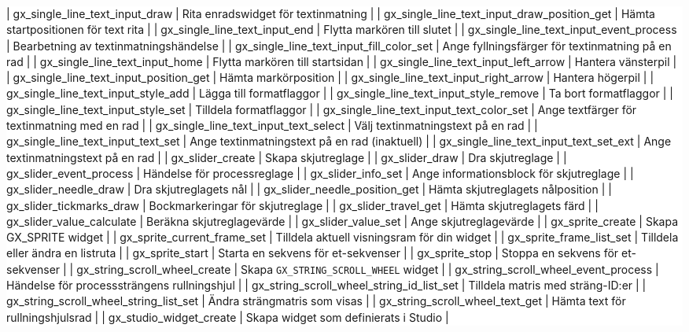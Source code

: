 | gx_single_line_text_input_draw                | Rita enradswidget för textinmatning                          |
| gx_single_line_text_input_draw_position_get | Hämta startpositionen för text rita                           |
| gx_single_line_text_input_end                 | Flytta markören till slutet                                          |
| gx_single_line_text_input_event_process      | Bearbetning av textinmatningshändelse                                 |
| gx_single_line_text_input_fill_color_set    | Ange fyllningsfärger för textinmatning på en rad                  |
| gx_single_line_text_input_home                | Flytta markören till startsidan                                         |
| gx_single_line_text_input_left_arrow         | Hantera vänsterpil                                       |
| gx_single_line_text_input_position_get       | Hämta markörposition                                         |
| gx_single_line_text_input_right_arrow        | Hantera högerpil                                      |
| gx_single_line_text_input_style_add          | Lägga till formatflaggor                                             |
| gx_single_line_text_input_style_remove       | Ta bort formatflaggor                                          |
| gx_single_line_text_input_style_set          | Tilldela formatflaggor                                          |
| gx_single_line_text_input_text_color_set  | Ange textfärger för textinmatning med en rad                      |
| gx_single_line_text_input_text_select     | Välj textinmatningstext på en rad                              |
| gx_single_line_text_input_text_set        | Ange textinmatningstext på en rad (inaktuell)                    |
| gx_single_line_text_input_text_set_ext    | Ange textinmatningstext på en rad                                 |
| gx_slider_create                          | Skapa skjutreglage                                                   |
| gx_slider_draw                            | Dra skjutreglage                                                     |
| gx_slider_event_process                   | Händelse för processreglage                                            |
| gx_slider_info_set                        | Ange informationsblock för skjutreglage                                    |
| gx_slider_needle_draw                     | Dra skjutreglagets nål                                              |
| gx_slider_needle_position_get             | Hämta skjutreglagets nålposition                                      |
| gx_slider_tickmarks_draw                  | Bockmarkeringar för skjutreglage                                           |
| gx_slider_travel_get                      | Hämta skjutreglagets färd                                               |
| gx_slider_value_calculate                 | Beräkna skjutreglagevärde                                          |
| gx_slider_value_set                       | Ange skjutreglagevärde                                                |
| gx_sprite_create                          | Skapa GX_SPRITE widget                                         |
| gx_sprite_current_frame_set               | Tilldela aktuell visningsram för din widget                  |
| gx_sprite_frame_list_set                  | Tilldela eller ändra en listruta                            |
| gx_sprite_start                           | Starta en sekvens för et-sekvenser                                         |
| gx_sprite_stop                            | Stoppa en sekvens för et-sekvenser                                          |
| gx_string_scroll_wheel_create             | Skapa `GX_STRING_SCROLL_WHEEL` widget                          |
| gx_string_scroll_wheel_event_process      | Händelse för processsträngens rullningshjul                               |
| gx_string_scroll_wheel_string_id_list_set | Tilldela matris med sträng-ID:er                                      |
| gx_string_scroll_wheel_string_list_set    | Ändra strängmatris som visas                                   |
| gx_string_scroll_wheel_text_get           | Hämta text för rullningshjulsrad                              |
| gx_studio_widget_create                   | Skapa widget som definierats i Studio                             |